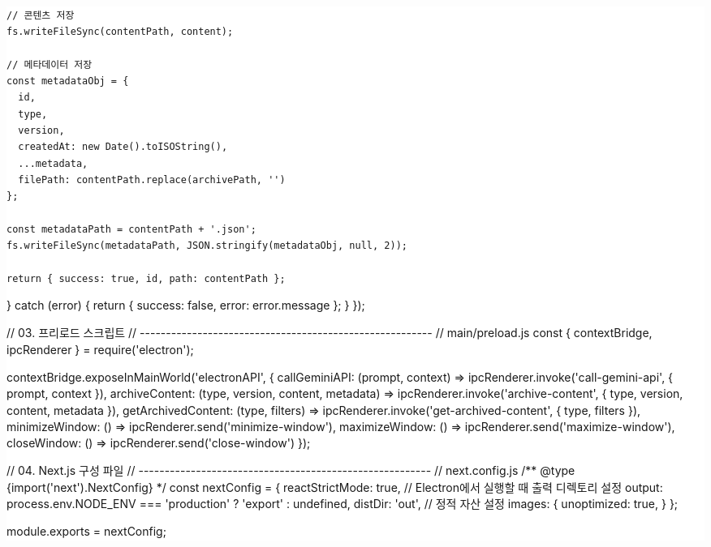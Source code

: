     // 콘텐츠 저장
    fs.writeFileSync(contentPath, content);
    
    // 메타데이터 저장
    const metadataObj = {
      id,
      type,
      version,
      createdAt: new Date().toISOString(),
      ...metadata,
      filePath: contentPath.replace(archivePath, '')
    };
    
    const metadataPath = contentPath + '.json';
    fs.writeFileSync(metadataPath, JSON.stringify(metadataObj, null, 2));
    
    return { success: true, id, path: contentPath };
  } catch (error) {
    return { success: false, error: error.message };
  }
});

// 03. 프리로드 스크립트
// --------------------------------------------------------
// main/preload.js
const { contextBridge, ipcRenderer } = require('electron');

contextBridge.exposeInMainWorld('electronAPI', {
  callGeminiAPI: (prompt, context) => ipcRenderer.invoke('call-gemini-api', { prompt, context }),
  archiveContent: (type, version, content, metadata) => ipcRenderer.invoke('archive-content', { type, version, content, metadata }),
  getArchivedContent: (type, filters) => ipcRenderer.invoke('get-archived-content', { type, filters }),
  minimizeWindow: () => ipcRenderer.send('minimize-window'),
  maximizeWindow: () => ipcRenderer.send('maximize-window'),
  closeWindow: () => ipcRenderer.send('close-window')
});

// 04. Next.js 구성 파일
// --------------------------------------------------------
// next.config.js
/** @type {import('next').NextConfig} */
const nextConfig = {
  reactStrictMode: true,
  // Electron에서 실행할 때 출력 디렉토리 설정
  output: process.env.NODE_ENV === 'production' ? 'export' : undefined,
  distDir: 'out',
  // 정적 자산 설정
  images: {
    unoptimized: true,
  }
};

module.exports = nextConfig;
